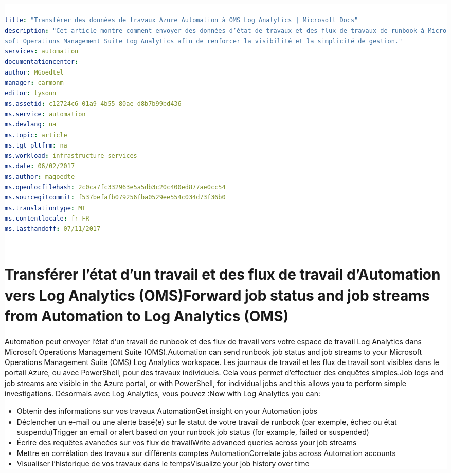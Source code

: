 ```yaml
---
title: "Transférer des données de travaux Azure Automation à OMS Log Analytics | Microsoft Docs"
description: "Cet article montre comment envoyer des données d’état de travaux et des flux de travaux de runbook à Microsoft Operations Management Suite Log Analytics afin de renforcer la visibilité et la simplicité de gestion."
services: automation
documentationcenter: 
author: MGoedtel
manager: carmonm
editor: tysonn
ms.assetid: c12724c6-01a9-4b55-80ae-d8b7b99bd436
ms.service: automation
ms.devlang: na
ms.topic: article
ms.tgt_pltfrm: na
ms.workload: infrastructure-services
ms.date: 06/02/2017
ms.author: magoedte
ms.openlocfilehash: 2c0ca7fc332963e5a5db3c20c400ed877ae0cc54
ms.sourcegitcommit: f537befafb079256fba0529ee554c034d73f36b0
ms.translationtype: MT
ms.contentlocale: fr-FR
ms.lasthandoff: 07/11/2017
---
```

# <a name="forward-job-status-and-job-streams-from-automation-to-log-analytics-oms"></a><span data-ttu-id="9c87c-103">Transférer l’état d’un travail et des flux de travail d’Automation vers Log Analytics (OMS)</span><span class="sxs-lookup"><span data-stu-id="9c87c-103">Forward job status and job streams from Automation to Log Analytics (OMS)</span></span>
<span data-ttu-id="9c87c-104">Automation peut envoyer l’état d’un travail de runbook et des flux de travail vers votre espace de travail Log Analytics dans Microsoft Operations Management Suite (OMS).</span><span class="sxs-lookup"><span data-stu-id="9c87c-104">Automation can send runbook job status and job streams to your Microsoft Operations Management Suite (OMS) Log Analytics workspace.</span></span>  <span data-ttu-id="9c87c-105">Les journaux de travail et les flux de travail sont visibles dans le portail Azure, ou avec PowerShell, pour des travaux individuels. Cela vous permet d’effectuer des enquêtes simples.</span><span class="sxs-lookup"><span data-stu-id="9c87c-105">Job logs and job streams are visible in the Azure portal, or with PowerShell, for individual jobs and this allows you to perform simple investigations.</span></span> <span data-ttu-id="9c87c-106">Désormais avec Log Analytics, vous pouvez :</span><span class="sxs-lookup"><span data-stu-id="9c87c-106">Now with Log Analytics you can:</span></span>

* <span data-ttu-id="9c87c-107">Obtenir des informations sur vos travaux Automation</span><span class="sxs-lookup"><span data-stu-id="9c87c-107">Get insight on your Automation jobs</span></span>
* <span data-ttu-id="9c87c-108">Déclencher un e-mail ou une alerte basé(e) sur le statut de votre travail de runbook (par exemple, échec ou état suspendu)</span><span class="sxs-lookup"><span data-stu-id="9c87c-108">Trigger an email or alert based on your runbook job status (for example, failed or suspended)</span></span>
* <span data-ttu-id="9c87c-109">Écrire des requêtes avancées sur vos flux de travail</span><span class="sxs-lookup"><span data-stu-id="9c87c-109">Write advanced queries across your job streams</span></span>
* <span data-ttu-id="9c87c-110">Mettre en corrélation des travaux sur différents comptes Automation</span><span class="sxs-lookup"><span data-stu-id="9c87c-110">Correlate jobs across Automation accounts</span></span>
* <span data-ttu-id="9c87c-111">Visualiser l’historique de vos travaux dans le temps</span><span class="sxs-lookup"><span data-stu-id="9c87c-111">Visualize your job history over time</span></span>     

